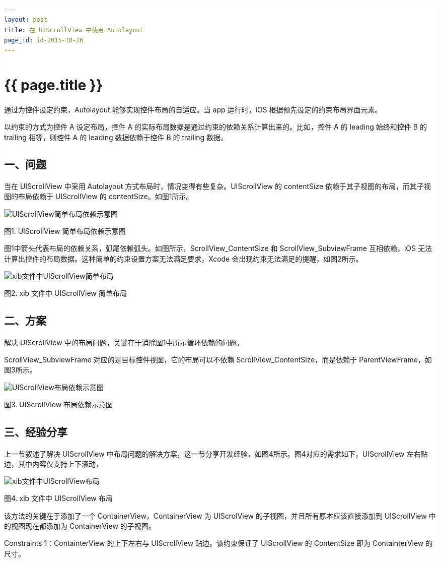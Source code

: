 ```yaml
---
layout: post
title: 在 UIScrollView 中使用 Autolayout
page_id: id-2015-10-26
---
```


# {{ page.title }}

通过为控件设定约束，Autolayout 能够实现控件布局的自适应。当 app 运行时，iOS 根据预先设定的约束布局界面元素。

以约束的方式为控件 A 设定布局，控件 A 的实际布局数据是通过约束的依赖关系计算出来的。比如，控件 A 的 leading 始终和控件 B 的 trailing 相等，则控件 A 的 leading 数据依赖于控件 B 的 trailing 数据。

## 一、问题

当在 UIScrollView 中采用 Autolayout 方式布局时，情况变得有些复杂。UIScrollView 的 contentSize 依赖于其子视图的布局，而其子视图的布局依赖于 UIScrollView 的 contentSize。如图1所示。

<p class="post-image"><img src="http://7xilqo.com1.z0.glb.clouddn.com/2015-10-26-UIScrollView简单布局依赖示意图.png" alt="UIScrollView简单布局依赖示意图" width="80%"></p>

<p class="post-image-title">图1. UIScrollView 简单布局依赖示意图</p>

图1中箭头代表布局的依赖关系，弧尾依赖弧头。如图所示，ScrollView\_ContentSize 和 ScrollView\_SubviewFrame 互相依赖，iOS 无法计算出控件的布局数据。这种简单的约束设置方案无法满足要求，Xcode 会出现约束无法满足的提醒，如图2所示。

<p class="post-image"><img src="http://7xilqo.com1.z0.glb.clouddn.com/2015-10-26-xib文件中UIScrollView简单布局.png" alt="xib文件中UIScrollView简单布局" width="80%"></p>

<p class="post-image-title">图2. xib 文件中 UIScrollView 简单布局</p>

## 二、方案

解决 UIScrollView 中的布局问题，关键在于消除图1中所示循环依赖的问题。

ScrollView\_SubviewFrame 对应的是目标控件视图，它的布局可以不依赖 ScrollView\_ContentSize，而是依赖于 ParentViewFrame，如图3所示。

<p class="post-image"><img src="http://7xilqo.com1.z0.glb.clouddn.com/2015-10-26-UIScrollView布局依赖示意图.png" alt="UIScrollView布局依赖示意图" width="80%"></p>

<p class="post-image-title">图3. UIScrollView 布局依赖示意图</p>

## 三、经验分享

上一节叙述了解决 UIScrollView 中布局问题的解决方案，这一节分享开发经验，如图4所示。图4对应的需求如下，UIScrollView 左右贴边，其中内容仅支持上下滚动，

<p class="post-image"><img src="http://7xilqo.com1.z0.glb.clouddn.com/2015-10-26-xib文件中UIScrollView布局.png" alt="xib文件中UIScrollView布局" width="80%"></p>

<p class="post-image-title">图4. xib 文件中 UIScrollView 布局</p>

该方法的关键在于添加了一个 ContainerView，ContainerView 为 UIScrolView 的子视图，并且所有原本应该直接添加到 UIScrollView 中的视图现在都添加为 ContainerView 的子视图。

Constraints 1：ContainterView 的上下左右与 UIScrollView 贴边。该约束保证了 UIScrollView 的 ContentSize 即为 ContainterView 的尺寸。
